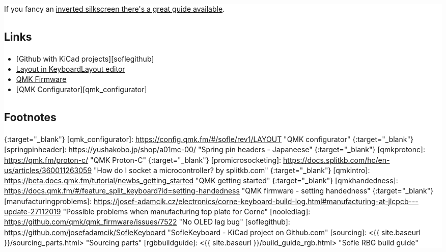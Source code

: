 If you fancy an [inverted silkscreen there's a great guide available](https://github.com/josefadamcik/SofleKeyboard/issues/3#issuecomment-683192038).

## Links

- [Github with KiCad projects][soflegithub]
- [Layout in KeyboardLayout editor][soflelayout]
- [QMK Firmware][qmk_firmware]
- [QMK Configurator][qmk_configurator]

## Footnotes

[^1]: Serial is the default behaviour. If serial is used, you don't need TRRS cable (4 contacts, used for headphones with a microphone) but just TRS (stereo audio jack). 
[^2]: This can be changed, look for [setting handednesss][qmkhandedness] in QMK documentation.
[^3]: There was a design issue where the cutout for the encoder is big enough only for the base of the encoder but not for its legs. That is perfectly ok when you build the board with MX switches since the plate sits above the legs. But for low profile Kailh Choc switches there's no longer any gap between plates. If you have unfixed plate (the problem was fixed in v1.1.) and wish to use an encoder, you'll need to file off a bit of PCB material to get the legs of encoder through (see the guide above).

[layoutarticle]: <https://josef-adamcik.cz/electronics/in-search-of-the-best-custom-keyboard-layout.html> "In search of the best custom keyboard layout"
[introductionarticle]: <https://josef-adamcik.cz/electronics/let-me-introduce-you-sofle-keyboard-split-keyboard-based-on-lily58.html> "Let me introduce you SofleKeyboard - a split keyboard based on Lily58 and Crkbd"
[soflelayout]: http://www.keyboard-layout-editor.com/#/gists/76efb423a46cbbea75465cb468eef7ff "Sofle Keyboard layout at keyboard-layout-editor.com"
[soflegerber]: https://github.com/josefadamcik/SofleKeyboard/releases "SofleKeyboard - gerber files"
[qmk_firmware]: https://github.com/qmk/qmk_firmware/ "QMK firmware"
{:target="_blank"}
[qmk_configurator]: https://config.qmk.fm/#/sofle/rev1/LAYOUT "QMK configurator"
{:target="_blank"}
[springpinheader]: <https://yushakobo.jp/shop/a01mc-00/> "Spring pin headers - Japaneese"
{:target="_blank"}
[qmkprotonc]: https://qmk.fm/proton-c/ "QMK Proton-C"
{:target="_blank"}
[promicrosocketing]: <https://docs.splitkb.com/hc/en-us/articles/360011263059> "How do I socket a microcontroller? by splitkb.com"
{:target="_blank"}
[qmkintro]: <https://beta.docs.qmk.fm/tutorial/newbs_getting_started> "QMK getting started"
{:target="_blank"}
[qmkhandedness]: <https://docs.qmk.fm/#/feature_split_keyboard?id=setting-handedness> "QMK firmware - setting handedness"
{:target="_blank"}
[manufacturingproblems]: https://josef-adamcik.cz/electronics/corne-keyboard-build-log.html#manufacturing-at-jlcpcb---update-27112019 "Possible problems when manufacturing top plate for Corne"
[nooledlag]: https://github.com/qmk/qmk_firmware/issues/7522 "No OLED lag bug"
[soflegithub]: https://github.com/josefadamcik/SofleKeyboard "SofleKeyboard - KiCad project on Github.com"
[sourcing]: <{{ site.baseurl }}/sourcing_parts.html> "Sourcing parts"
[rgbbuildguide]: <{{ site.baseurl }}/build_guide_rgb.html> "Sofle RBG build guide"
